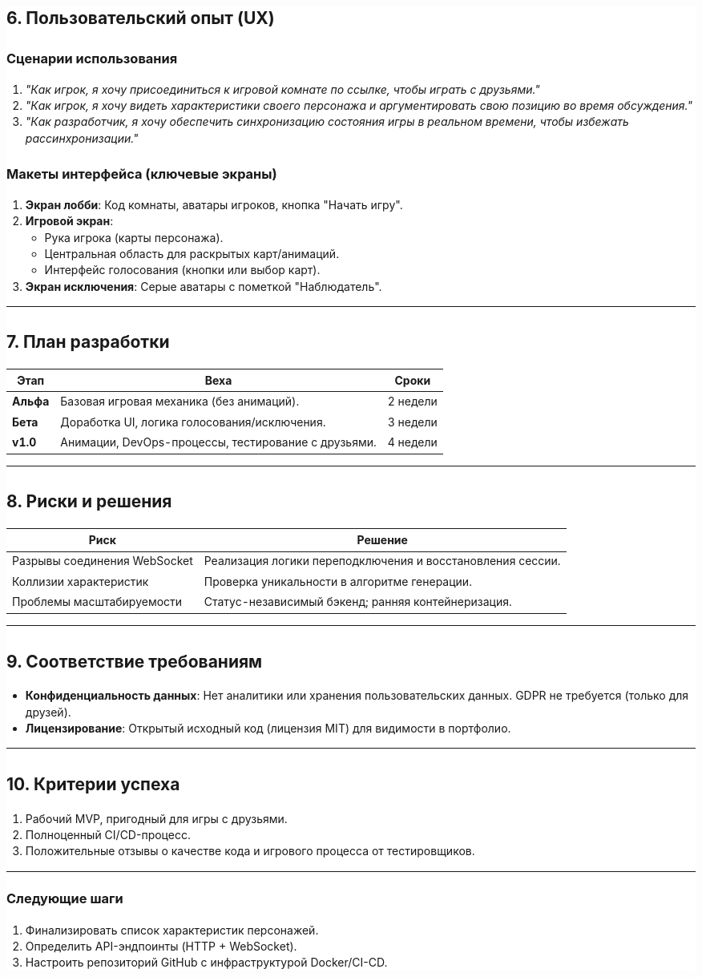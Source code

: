 ## **6. Пользовательский опыт (UX)**  
### **Сценарии использования**  
1. *"Как игрок, я хочу присоединиться к игровой комнате по ссылке, чтобы играть с друзьями."*  
2. *"Как игрок, я хочу видеть характеристики своего персонажа и аргументировать свою позицию во время обсуждения."*  
3. *"Как разработчик, я хочу обеспечить синхронизацию состояния игры в реальном времени, чтобы избежать рассинхронизации."*  

### **Макеты интерфейса (ключевые экраны)**  
1. **Экран лобби**: Код комнаты, аватары игроков, кнопка "Начать игру".  
2. **Игровой экран**:  
   - Рука игрока (карты персонажа).  
   - Центральная область для раскрытых карт/анимаций.  
   - Интерфейс голосования (кнопки или выбор карт).  
3. **Экран исключения**: Серые аватары с пометкой "Наблюдатель".  

---

## **7. План разработки**  
| Этап       | Веха                                      | Сроки     |  
|------------|-------------------------------------------|----------|  
| **Альфа**  | Базовая игровая механика (без анимаций).  | 2 недели |  
| **Бета**   | Доработка UI, логика голосования/исключения. | 3 недели |  
| **v1.0**   | Анимации, DevOps-процессы, тестирование с друзьями. | 4 недели |  

---

## **8. Риски и решения**  
| Риск                          | Решение                                                                 |  
|-------------------------------|-------------------------------------------------------------------------|  
| Разрывы соединения WebSocket   | Реализация логики переподключения и восстановления сессии.             |  
| Коллизии характеристик        | Проверка уникальности в алгоритме генерации.                           |  
| Проблемы масштабируемости     | Статус-независимый бэкенд; ранняя контейнеризация.                     |  

---

## **9. Соответствие требованиям**  
- **Конфиденциальность данных**: Нет аналитики или хранения пользовательских данных. GDPR не требуется (только для друзей).  
- **Лицензирование**: Открытый исходный код (лицензия MIT) для видимости в портфолио.  

---

## **10. Критерии успеха**  
1. Рабочий MVP, пригодный для игры с друзьями.  
2. Полноценный CI/CD-процесс.  
3. Положительные отзывы о качестве кода и игрового процесса от тестировщиков.  

--- 

### **Следующие шаги**  
1. Финализировать список характеристик персонажей.  
2. Определить API-эндпоинты (HTTP + WebSocket).  
3. Настроить репозиторий GitHub с инфраструктурой Docker/CI-CD.  